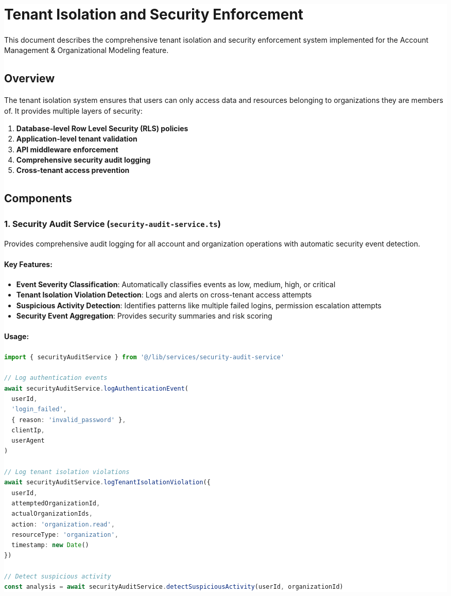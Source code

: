# Tenant Isolation and Security Enforcement

This document describes the comprehensive tenant isolation and security enforcement system implemented for the Account Management & Organizational Modeling feature.

## Overview

The tenant isolation system ensures that users can only access data and resources belonging to organizations they are members of. It provides multiple layers of security:

1. **Database-level Row Level Security (RLS) policies**
2. **Application-level tenant validation**
3. **API middleware enforcement**
4. **Comprehensive security audit logging**
5. **Cross-tenant access prevention**

## Components

### 1. Security Audit Service (`security-audit-service.ts`)

Provides comprehensive audit logging for all account and organization operations with automatic security event detection.

#### Key Features:
- **Event Severity Classification**: Automatically classifies events as low, medium, high, or critical
- **Tenant Isolation Violation Detection**: Logs and alerts on cross-tenant access attempts
- **Suspicious Activity Detection**: Identifies patterns like multiple failed logins, permission escalation attempts
- **Security Event Aggregation**: Provides security summaries and risk scoring

#### Usage:
```typescript
import { securityAuditService } from '@/lib/services/security-audit-service'

// Log authentication events
await securityAuditService.logAuthenticationEvent(
  userId,
  'login_failed',
  { reason: 'invalid_password' },
  clientIp,
  userAgent
)

// Log tenant isolation violations
await securityAuditService.logTenantIsolationViolation({
  userId,
  attemptedOrganizationId,
  actualOrganizationIds,
  action: 'organization.read',
  resourceType: 'organization',
  timestamp: new Date()
})

// Detect suspicious activity
const analysis = await securityAuditService.detectSuspiciousActivity(userId, organizationId)
```
